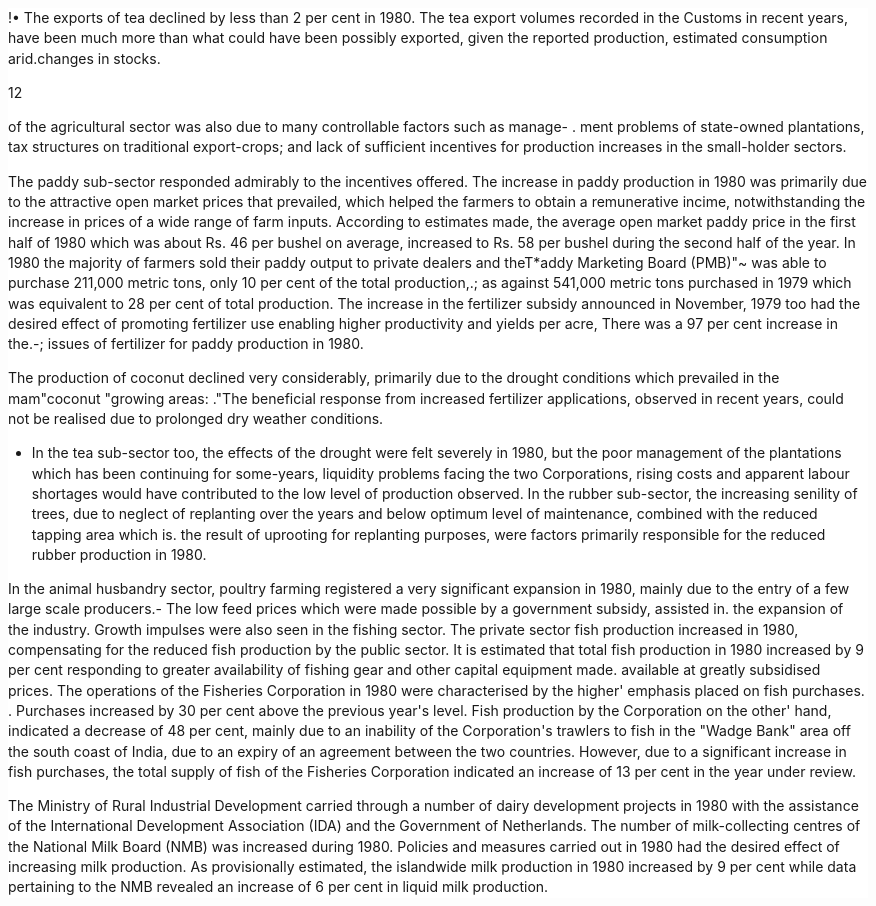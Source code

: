 !• The exports of tea declined by less than 2 per cent in 1980. The tea export volumes recorded in the Customs in recent years, have been much more than what could have been possibly exported, given the reported production, estimated consumption arid.changes in stocks.

12

of the agricultural sector was also due to many controllable factors such as manage- . ment problems of state-owned plantations, tax structures on traditional export-crops; and lack of sufficient incentives for production increases in the small-holder sectors.

The paddy sub-sector responded admirably to the incentives offered. The increase in paddy production in 1980 was primarily due to the attractive open market prices that prevailed, which helped the farmers to obtain a remunerative incime, notwithstanding the increase in prices of a wide range of farm inputs. According to estimates made, the average open market paddy price in the first half of 1980 which was about Rs. 46 per bushel on average, increased to Rs. 58 per bushel during the second half of the year. In 1980 the majority of farmers sold their paddy output to private dealers and theT*addy Marketing Board (PMB)"~ was able to purchase 211,000 metric tons, only 10 per cent of the total production,.; as against 541,000 metric tons purchased in 1979 which was equivalent to 28 per cent of total production. The increase in the fertilizer subsidy announced in November, 1979 too had the desired effect of promoting fertilizer use enabling higher productivity and yields per acre, There was a 97 per cent increase in the.-; issues of fertilizer for paddy production in 1980.

The production of coconut declined very considerably, primarily due to the drought conditions which prevailed in the mam"coconut "growing areas: ."The beneficial response from increased fertilizer applications, observed in recent years, could not be realised due to prolonged dry weather conditions.

- In the tea sub-sector too, the effects of the drought were felt severely in 1980, but the poor management of the plantations which has been continuing for some-years, liquidity problems facing the two Corporations, rising costs and apparent labour shortages would have contributed to the low level of production observed. In the rubber sub-sector, the increasing senility of trees, due to neglect of replanting over the years and below optimum level of maintenance, combined with the reduced tapping area which is. the result of uprooting for replanting purposes, were factors primarily responsible for the reduced rubber production in 1980.

In the animal husbandry sector, poultry farming registered a very significant expansion in 1980, mainly due to the entry of a few large scale producers.- The low feed prices which were made possible by a government subsidy, assisted in. the expansion of the industry. Growth impulses were also seen in the fishing sector. The private sector fish production increased in 1980, compensating for the reduced fish production by the public sector. It is estimated that total fish production in 1980 increased by 9 per cent responding to greater availability of fishing gear and other capital equipment made. available at greatly subsidised prices. The operations of the Fisheries Corporation in 1980 were characterised by the higher' emphasis placed on fish purchases. . Purchases increased by 30 per cent above the previous year's level. Fish production by the Corporation on the other' hand, indicated a decrease of 48 per cent, mainly due to an inability of the Corporation's trawlers to fish in the "Wadge Bank" area off the south coast of India, due to an expiry of an agreement between the two countries. However, due to a significant increase in fish purchases, the total supply of fish of the Fisheries Corporation indicated an increase of 13 per cent in the year under review.

The Ministry of Rural Industrial Development carried through a number of dairy development projects in 1980 with the assistance of the International Develop­ment Association (IDA) and the Government of Netherlands. The number of milk-collecting centres of the National Milk Board (NMB) was increased during 1980. Policies and measures carried out in 1980 had the desired effect of increasing milk production. As provisionally estimated, the islandwide milk production in 1980 increased by 9 per cent while data pertaining to the NMB revealed an increase of 6 per cent in liquid milk production.
